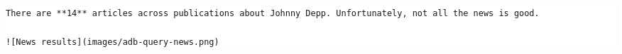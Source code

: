     There are **14** articles across publications about Johnny Depp. Unfortunately, not all the news is good.

    ![News results](images/adb-query-news.png)
